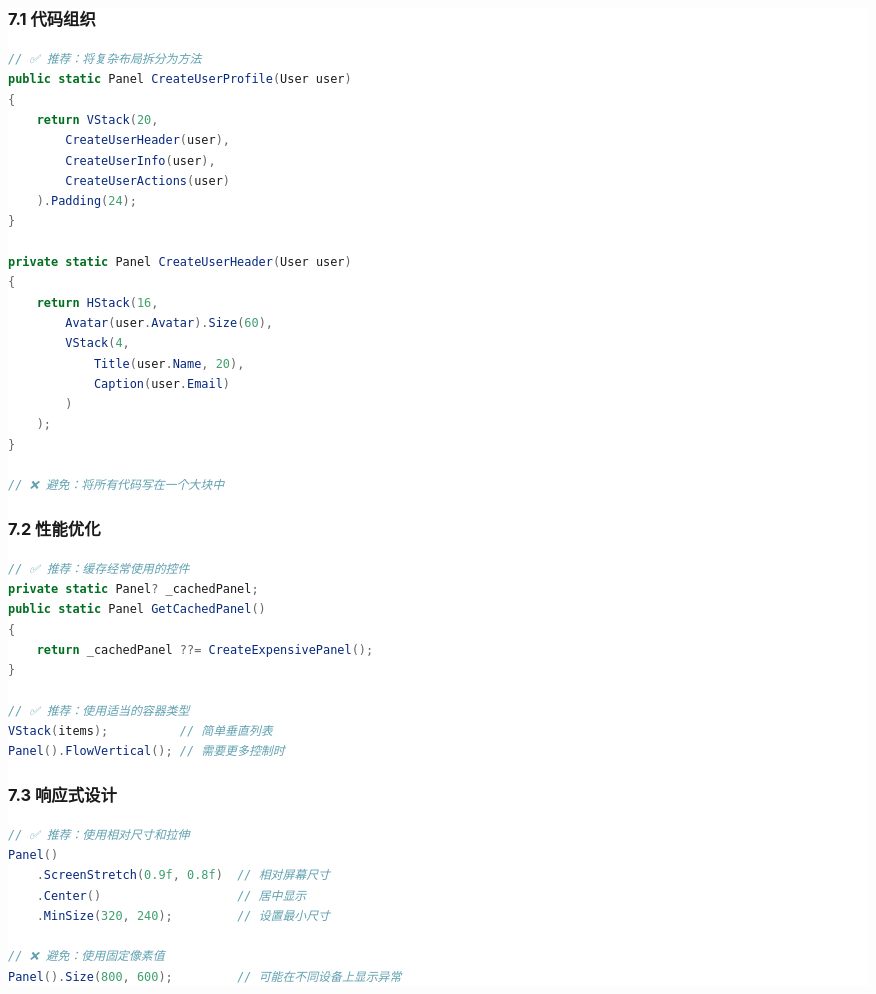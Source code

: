 ### 7.1 代码组织

```csharp
// ✅ 推荐：将复杂布局拆分为方法
public static Panel CreateUserProfile(User user)
{
    return VStack(20,
        CreateUserHeader(user),
        CreateUserInfo(user),
        CreateUserActions(user)
    ).Padding(24);
}

private static Panel CreateUserHeader(User user)
{
    return HStack(16,
        Avatar(user.Avatar).Size(60),
        VStack(4,
            Title(user.Name, 20),
            Caption(user.Email)
        )
    );
}

// ❌ 避免：将所有代码写在一个大块中
```

### 7.2 性能优化

```csharp
// ✅ 推荐：缓存经常使用的控件
private static Panel? _cachedPanel;
public static Panel GetCachedPanel()
{
    return _cachedPanel ??= CreateExpensivePanel();
}

// ✅ 推荐：使用适当的容器类型
VStack(items);          // 简单垂直列表
Panel().FlowVertical(); // 需要更多控制时
```

### 7.3 响应式设计

```csharp
// ✅ 推荐：使用相对尺寸和拉伸
Panel()
    .ScreenStretch(0.9f, 0.8f)  // 相对屏幕尺寸
    .Center()                   // 居中显示
    .MinSize(320, 240);         // 设置最小尺寸

// ❌ 避免：使用固定像素值
Panel().Size(800, 600);         // 可能在不同设备上显示异常
```
